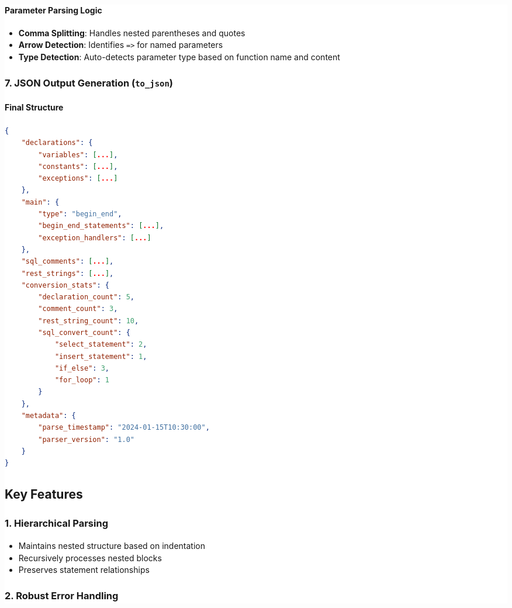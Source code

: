 #### Parameter Parsing Logic

- **Comma Splitting**: Handles nested parentheses and quotes
- **Arrow Detection**: Identifies `=>` for named parameters
- **Type Detection**: Auto-detects parameter type based on function name and content

### 7. JSON Output Generation (`to_json`)

#### Final Structure

```json
{
    "declarations": {
        "variables": [...],
        "constants": [...],
        "exceptions": [...]
    },
    "main": {
        "type": "begin_end",
        "begin_end_statements": [...],
        "exception_handlers": [...]
    },
    "sql_comments": [...],
    "rest_strings": [...],
    "conversion_stats": {
        "declaration_count": 5,
        "comment_count": 3,
        "rest_string_count": 10,
        "sql_convert_count": {
            "select_statement": 2,
            "insert_statement": 1,
            "if_else": 3,
            "for_loop": 1
        }
    },
    "metadata": {
        "parse_timestamp": "2024-01-15T10:30:00",
        "parser_version": "1.0"
    }
}
```

## Key Features

### 1. Hierarchical Parsing

- Maintains nested structure based on indentation
- Recursively processes nested blocks
- Preserves statement relationships

### 2. Robust Error Handling
